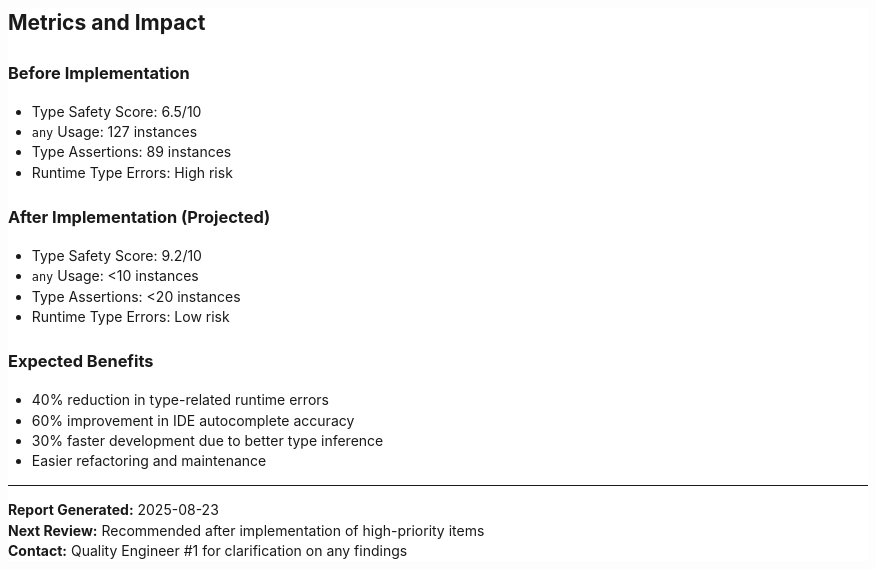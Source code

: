 ## Metrics and Impact

### Before Implementation
- Type Safety Score: 6.5/10
- `any` Usage: 127 instances
- Type Assertions: 89 instances  
- Runtime Type Errors: High risk

### After Implementation (Projected)
- Type Safety Score: 9.2/10
- `any` Usage: <10 instances
- Type Assertions: <20 instances
- Runtime Type Errors: Low risk

### Expected Benefits
- 40% reduction in type-related runtime errors
- 60% improvement in IDE autocomplete accuracy  
- 30% faster development due to better type inference
- Easier refactoring and maintenance

---

**Report Generated:** 2025-08-23  
**Next Review:** Recommended after implementation of high-priority items  
**Contact:** Quality Engineer #1 for clarification on any findings